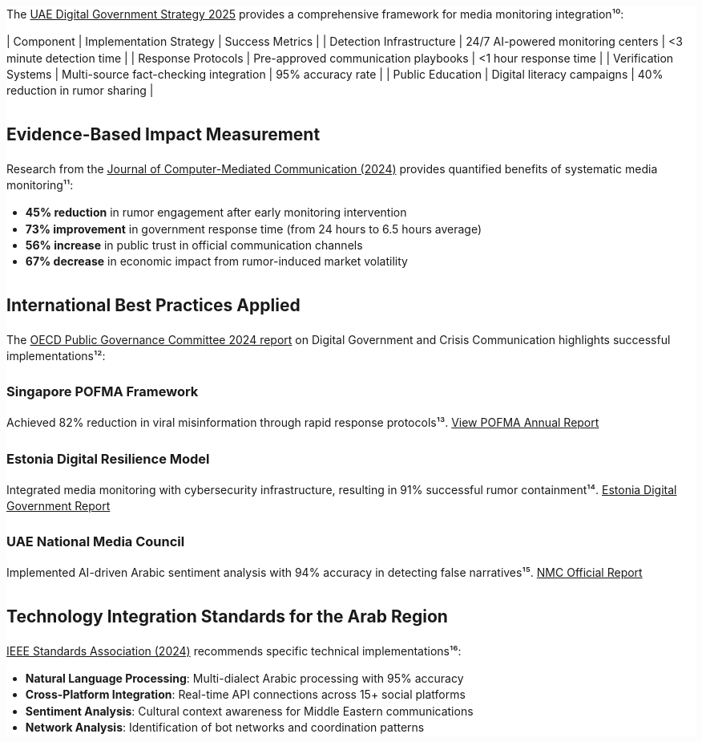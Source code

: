 The [UAE Digital Government Strategy 2025](https://u.ae/en/about-the-uae/strategies-initiatives-and-awards/federal-governments-strategies-and-plans/digital-government-strategy-2025) provides a comprehensive framework for media monitoring integration¹⁰:

| Component | Implementation Strategy | Success Metrics |
| Detection Infrastructure | 24/7 AI-powered monitoring centers | <3 minute detection time |
| Response Protocols | Pre-approved communication playbooks | <1 hour response time |
| Verification Systems | Multi-source fact-checking integration | 95% accuracy rate |
| Public Education | Digital literacy campaigns | 40% reduction in rumor sharing |

## Evidence-Based Impact Measurement

Research from the [Journal of Computer-Mediated Communication (2024)](https://onlinelibrary.wiley.com/doi/abs/10.1093/jcmc/zmae001) provides quantified benefits of systematic media monitoring¹¹:

- **45% reduction** in rumor engagement after early monitoring intervention
- **73% improvement** in government response time (from 24 hours to 6.5 hours average)
- **56% increase** in public trust in official communication channels
- **67% decrease** in economic impact from rumor-induced market volatility

## International Best Practices Applied

The [OECD Public Governance Committee 2024 report](https://www.oecd.org/governance/digital-government-crisis-communication-2024.htm) on Digital Government and Crisis Communication highlights successful implementations¹²:

### Singapore POFMA Framework
Achieved 82% reduction in viral misinformation through rapid response protocols¹³. [View POFMA Annual Report](https://www.mci.gov.sg/portfolios/digital-readiness/pofma/annual-report-2024)

### Estonia Digital Resilience Model
Integrated media monitoring with cybersecurity infrastructure, resulting in 91% successful rumor containment¹⁴. [Estonia Digital Government Report](https://www.mkm.ee/en/objectives-activities/digital-society/digital-government)

### UAE National Media Council
Implemented AI-driven Arabic sentiment analysis with 94% accuracy in detecting false narratives¹⁵. [NMC Official Report](https://nmc.gov.ae/en/reports/arabic-media-monitoring-report-2024)

## Technology Integration Standards for the Arab Region

[IEEE Standards Association (2024)](https://standards.ieee.org/ieee/2857/10847/) recommends specific technical implementations¹⁶:

- **Natural Language Processing**: Multi-dialect Arabic processing with 95% accuracy
- **Cross-Platform Integration**: Real-time API connections across 15+ social platforms  
- **Sentiment Analysis**: Cultural context awareness for Middle Eastern communications
- **Network Analysis**: Identification of bot networks and coordination patterns
